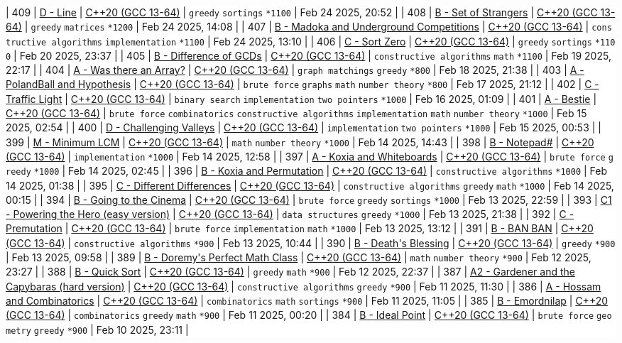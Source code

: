 | 409 | [D - Line](https://codeforces.com/contest/1722/problem/D) | [C++20 (GCC 13-64)](https://codeforces.com/contest/1722/submission/307547018) | `greedy` `sortings` `*1100` | Feb 24 2025, 20:52 |
| 408 | [B - Set of Strangers](https://codeforces.com/contest/2069/problem/B) | [C++20 (GCC 13-64)](https://codeforces.com/contest/2069/submission/307499976) | `greedy` `matrices` `*1200` | Feb 24 2025, 14:08 |
| 407 | [B - Madoka and Underground Competitions](https://codeforces.com/contest/1717/problem/B) | [C++20 (GCC 13-64)](https://codeforces.com/contest/1717/submission/307495059) | `constructive algorithms` `implementation` `*1100` | Feb 24 2025, 13:10 |
| 406 | [C - Sort Zero](https://codeforces.com/contest/1712/problem/C) | [C++20 (GCC 13-64)](https://codeforces.com/contest/1712/submission/307038025) | `greedy` `sortings` `*1100` | Feb 20 2025, 23:37 |
| 405 | [B - Difference of GCDs](https://codeforces.com/contest/1708/problem/B) | [C++20 (GCC 13-64)](https://codeforces.com/contest/1708/submission/306895630) | `constructive algorithms` `math` `*1100` | Feb 19 2025, 22:17 |
| 404 | [A - Was there an Array?](https://codeforces.com/contest/2069/problem/A) | [C++20 (GCC 13-64)](https://codeforces.com/contest/2069/submission/306728590) | `graph matchings` `greedy` `*800` | Feb 18 2025, 21:38 |
| 403 | [A - PolandBall and Hypothesis](https://codeforces.com/contest/755/problem/A) | [C++20 (GCC 13-64)](https://codeforces.com/contest/755/submission/306550669) | `brute force` `graphs` `math` `number theory` `*800` | Feb 17 2025, 21:12 |
| 402 | [C - Traffic Light](https://codeforces.com/contest/1744/problem/C) | [C++20 (GCC 13-64)](https://codeforces.com/contest/1744/submission/306262265) | `binary search` `implementation` `two pointers` `*1000` | Feb 16 2025, 01:09 |
| 401 | [A - Bestie](https://codeforces.com/contest/1732/problem/A) | [C++20 (GCC 13-64)](https://codeforces.com/contest/1732/submission/306137998) | `brute force` `combinatorics` `constructive algorithms` `implementation` `math` `number theory` `*1000` | Feb 15 2025, 02:54 |
| 400 | [D - Challenging Valleys](https://codeforces.com/contest/1760/problem/D) | [C++20 (GCC 13-64)](https://codeforces.com/contest/1760/submission/306124199) | `implementation` `two pointers` `*1000` | Feb 15 2025, 00:53 |
| 399 | [M - Minimum LCM](https://codeforces.com/contest/1765/problem/M) | [C++20 (GCC 13-64)](https://codeforces.com/contest/1765/submission/306051151) | `math` `number theory` `*1000` | Feb 14 2025, 14:43 |
| 398 | [B - Notepad#](https://codeforces.com/contest/1766/problem/B) | [C++20 (GCC 13-64)](https://codeforces.com/contest/1766/submission/306041103) | `implementation` `*1000` | Feb 14 2025, 12:58 |
| 397 | [A - Koxia and Whiteboards](https://codeforces.com/contest/1770/problem/A) | [C++20 (GCC 13-64)](https://codeforces.com/contest/1770/submission/306008113) | `brute force` `greedy` `*1000` | Feb 14 2025, 02:45 |
| 396 | [B - Koxia and Permutation](https://codeforces.com/contest/1770/problem/B) | [C++20 (GCC 13-64)](https://codeforces.com/contest/1770/submission/306002091) | `constructive algorithms` `*1000` | Feb 14 2025, 01:38 |
| 395 | [C - Different Differences](https://codeforces.com/contest/1772/problem/C) | [C++20 (GCC 13-64)](https://codeforces.com/contest/1772/submission/305991663) | `constructive algorithms` `greedy` `math` `*1000` | Feb 14 2025, 00:15 |
| 394 | [B - Going to the Cinema](https://codeforces.com/contest/1781/problem/B) | [C++20 (GCC 13-64)](https://codeforces.com/contest/1781/submission/305980242) | `brute force` `greedy` `sortings` `*1000` | Feb 13 2025, 22:59 |
| 393 | [C1 - Powering the Hero (easy version)](https://codeforces.com/contest/1800/problem/C1) | [C++20 (GCC 13-64)](https://codeforces.com/contest/1800/submission/305968455) | `data structures` `greedy` `*1000` | Feb 13 2025, 21:38 |
| 392 | [C - Premutation](https://codeforces.com/contest/1790/problem/C) | [C++20 (GCC 13-64)](https://codeforces.com/contest/1790/submission/305904578) | `brute force` `implementation` `math` `*1000` | Feb 13 2025, 13:12 |
| 391 | [B - BAN BAN](https://codeforces.com/contest/1747/problem/B) | [C++20 (GCC 13-64)](https://codeforces.com/contest/1747/submission/305891100) | `constructive algorithms` `*900` | Feb 13 2025, 10:44 |
| 390 | [B - Death's Blessing](https://codeforces.com/contest/1749/problem/B) | [C++20 (GCC 13-64)](https://codeforces.com/contest/1749/submission/305888365) | `greedy` `*900` | Feb 13 2025, 09:58 |
| 389 | [B - Doremy's Perfect Math Class](https://codeforces.com/contest/1764/problem/B) | [C++20 (GCC 13-64)](https://codeforces.com/contest/1764/submission/305843926) | `math` `number theory` `*900` | Feb 12 2025, 23:27 |
| 388 | [B - Quick Sort](https://codeforces.com/contest/1768/problem/B) | [C++20 (GCC 13-64)](https://codeforces.com/contest/1768/submission/305837344) | `greedy` `math` `*900` | Feb 12 2025, 22:37 |
| 387 | [A2 - Gardener and the Capybaras (hard version)](https://codeforces.com/contest/1775/problem/A2) | [C++20 (GCC 13-64)](https://codeforces.com/contest/1775/submission/305551787) | `constructive algorithms` `greedy` `*900` | Feb 11 2025, 11:30 |
| 386 | [A - Hossam and Combinatorics](https://codeforces.com/contest/1771/problem/A) | [C++20 (GCC 13-64)](https://codeforces.com/contest/1771/submission/305549836) | `combinatorics` `math` `sortings` `*900` | Feb 11 2025, 11:05 |
| 385 | [B - Emordnilap](https://codeforces.com/contest/1777/problem/B) | [C++20 (GCC 13-64)](https://codeforces.com/contest/1777/submission/305507382) | `combinatorics` `greedy` `math` `*900` | Feb 11 2025, 00:20 |
| 384 | [B - Ideal Point](https://codeforces.com/contest/1795/problem/B) | [C++20 (GCC 13-64)](https://codeforces.com/contest/1795/submission/305497085) | `brute force` `geometry` `greedy` `*900` | Feb 10 2025, 23:11 |